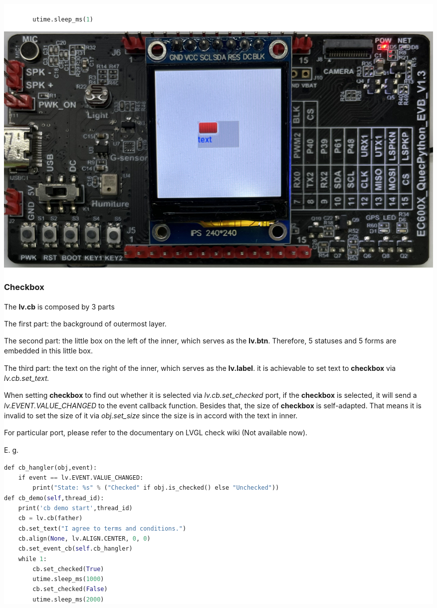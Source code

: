 ```python

        utime.sleep_ms(1)
```

![210803_01](media/canvas.jpg)



### Checkbox 

The **lv.cb** is composed by 3 parts 

The first part: the background of outermost layer. 

The second part: the little box on the left of the inner, which serves as the **lv.btn**. Therefore, 5 statuses and 5 forms are embedded in this little box.  

The third part: the text on the right of the inner, which serves as the **lv.label**. it is achievable to set text to **checkbox** via *lv.cb.set_text.* 

When setting **checkbox** to find out whether it is selected via *lv.cb.set_checked* port, if the **checkbox** is selected, it will send a *lv.EVENT.VALUE_CHANGED* to the event callback function. Besides that, the size of **checkbox** is self-adapted. That means it is invalid to set the size of it via *obj.set_size* since the size is in accord with the text in inner. 

For particular port, please refer to the documentary on LVGL check wiki (Not available now). 

E. g. 

```python
def cb_hangler(obj,event):
    if event == lv.EVENT.VALUE_CHANGED:
        print("State: %s" % ("Checked" if obj.is_checked() else "Unchecked"))
def cb_demo(self,thread_id):
    print('cb demo start',thread_id)
    cb = lv.cb(father)
    cb.set_text("I agree to terms and conditions.")
    cb.align(None, lv.ALIGN.CENTER, 0, 0)
    cb.set_event_cb(self.cb_hangler)
    while 1:
        cb.set_checked(True)
        utime.sleep_ms(1000)
        cb.set_checked(False)
        utime.sleep_ms(2000)
```